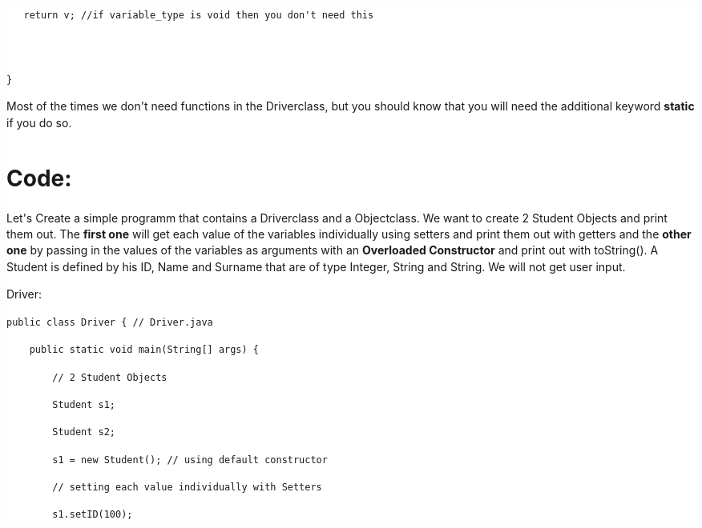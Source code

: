 
```
   return v; //if variable_type is void then you don't need this  

  

}
```

Most of the times we don't need functions in the Driverclass, but you should know that you will need the additional keyword **static** if you do so. 


# Code:


Let's Create a simple programm that contains a Driverclass and a Objectclass. We want to create 2 Student Objects and print them out. The **first one** will get each value of the variables individually using setters and print them out with getters and the **other one** by passing in the values of the variables as arguments with an **Overloaded Constructor** and print out with toString(). A Student is defined by his ID, Name and Surname that are of type Integer, String and String. We will not get user input. 


Driver:



```
public class Driver { // Driver.java
```


```
	public static void main(String[] args) {
```


```
		// 2 Student Objects
```


```
		Student s1;
```


```
		Student s2;
```


```
		s1 = new Student(); // using default constructor
```


```
		// setting each value individually with Setters
```


```
		s1.setID(100);
```
